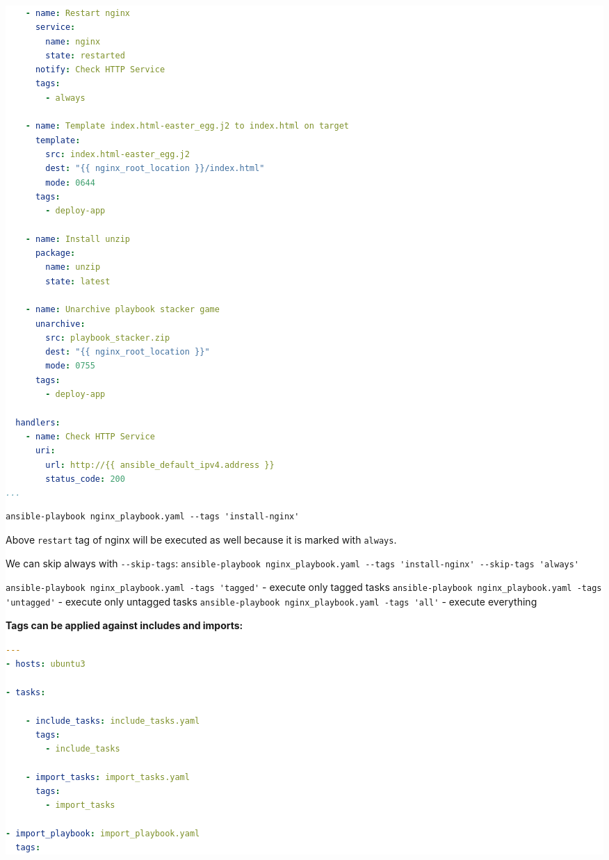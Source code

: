 ```yaml
    - name: Restart nginx
      service:
        name: nginx
        state: restarted
      notify: Check HTTP Service
      tags:
        - always

    - name: Template index.html-easter_egg.j2 to index.html on target
      template:
        src: index.html-easter_egg.j2
        dest: "{{ nginx_root_location }}/index.html"
        mode: 0644
      tags:
        - deploy-app

    - name: Install unzip
      package:
        name: unzip
        state: latest

    - name: Unarchive playbook stacker game
      unarchive:
        src: playbook_stacker.zip
        dest: "{{ nginx_root_location }}"
        mode: 0755
      tags:
        - deploy-app

  handlers:
    - name: Check HTTP Service
      uri:
        url: http://{{ ansible_default_ipv4.address }}
        status_code: 200 
...
```

`ansible-playbook nginx_playbook.yaml --tags 'install-nginx'`

Above `restart` tag of nginx will be executed as well because it is marked with `always`.

We can skip always with `--skip-tags`:
`ansible-playbook nginx_playbook.yaml --tags 'install-nginx' --skip-tags 'always'`

`ansible-playbook nginx_playbook.yaml -tags 'tagged'` - execute only tagged tasks
`ansible-playbook nginx_playbook.yaml -tags 'untagged'` - execute only untagged tasks
`ansible-playbook nginx_playbook.yaml -tags 'all'` - execute everything

**Tags can be applied against includes and imports:**

```yaml
---
- hosts: ubuntu3
  
- tasks:

    - include_tasks: include_tasks.yaml
      tags:
        - include_tasks

    - import_tasks: import_tasks.yaml
      tags:
        - import_tasks

- import_playbook: import_playbook.yaml
  tags:
```